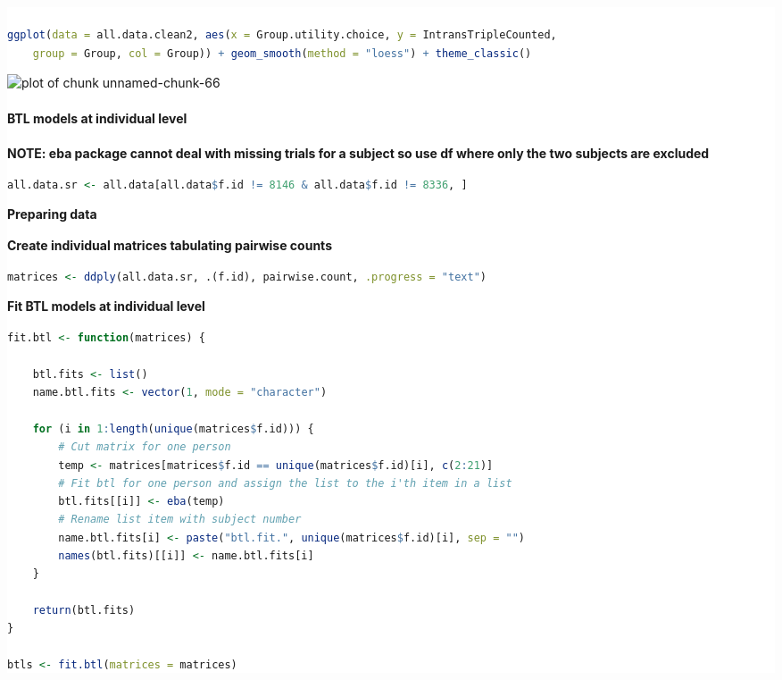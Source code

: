 ```r

ggplot(data = all.data.clean2, aes(x = Group.utility.choice, y = IntransTripleCounted, 
    group = Group, col = Group)) + geom_smooth(method = "loess") + theme_classic()
```

![plot of chunk unnamed-chunk-66](figure/unnamed-chunk-66.png) 


#### BTL models at individual level

**NOTE: eba package cannot deal with missing trials for a subject so use df where only the two subjects are excluded**


```r
all.data.sr <- all.data[all.data$f.id != 8146 & all.data$f.id != 8336, ]
```


**Preparing data**




**Create individual matrices tabulating pairwise counts**





```r
matrices <- ddply(all.data.sr, .(f.id), pairwise.count, .progress = "text")
```


**Fit BTL models at individual level**


```r
fit.btl <- function(matrices) {
    
    btl.fits <- list()
    name.btl.fits <- vector(1, mode = "character")
    
    for (i in 1:length(unique(matrices$f.id))) {
        # Cut matrix for one person
        temp <- matrices[matrices$f.id == unique(matrices$f.id)[i], c(2:21)]
        # Fit btl for one person and assign the list to the i'th item in a list
        btl.fits[[i]] <- eba(temp)
        # Rename list item with subject number
        name.btl.fits[i] <- paste("btl.fit.", unique(matrices$f.id)[i], sep = "")
        names(btl.fits)[[i]] <- name.btl.fits[i]
    }
    
    return(btl.fits)
}

btls <- fit.btl(matrices = matrices)
```

